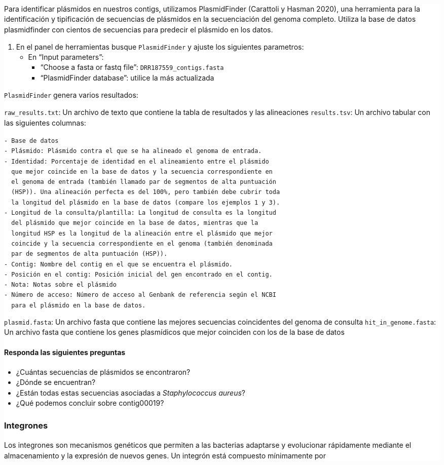 Para identificar plásmidos en nuestros contigs, utilizamos PlasmidFinder
(Carattoli y Hasman 2020), una herramienta para la identificación y
tipificación de secuencias de plásmidos en la secuenciación del genoma
completo. Utiliza la base de datos plasmidfinder con cientos de
secuencias para predecir el plásmido en los datos.

1.  En el panel de herramientas busque `PlasmidFinder` y ajuste los
    siguientes parametros:
    -   En “Input parameters”:
        -   “Choose a fasta or fastq file”: `DRR187559_contigs.fasta`
        -   “PlasmidFinder database”: utilice la más actualizada

`PlasmidFinder` genera varios resultados:

`raw_results.txt`: Un archivo de texto que contiene la tabla de
resultados y las alineaciones `results.tsv`: Un archivo tabular con las
siguientes columnas:

```         
- Base de datos
- Plásmido: Plásmido contra el que se ha alineado el genoma de entrada.
- Identidad: Porcentaje de identidad en el alineamiento entre el plásmido
  que mejor coincide en la base de datos y la secuencia correspondiente en 
  el genoma de entrada (también llamado par de segmentos de alta puntuación 
  (HSP)). Una alineación perfecta es del 100%, pero también debe cubrir toda 
  la longitud del plásmido en la base de datos (compare los ejemplos 1 y 3).
- Longitud de la consulta/plantilla: La longitud de consulta es la longitud 
  del plásmido que mejor coincide en la base de datos, mientras que la 
  longitud HSP es la longitud de la alineación entre el plásmido que mejor
  coincide y la secuencia correspondiente en el genoma (también denominada 
  par de segmentos de alta puntuación (HSP)).
- Contig: Nombre del contig en el que se encuentra el plásmido.
- Posición en el contig: Posición inicial del gen encontrado en el contig.
- Nota: Notas sobre el plásmido
- Número de acceso: Número de acceso al Genbank de referencia según el NCBI 
  para el plásmido en la base de datos.
```

`plasmid.fasta`: Un archivo fasta que contiene las mejores secuencias
coincidentes del genoma de consulta `hit_in_genome.fasta`: Un archivo
fasta que contiene los genes plasmídicos que mejor coinciden con los de
la base de datos

#### Responda las siguientes preguntas

-   ¿Cuántas secuencias de plásmidos se encontraron?
-   ¿Dónde se encuentran?
-   ¿Están todas estas secuencias asociadas a *Staphylococcus aureus*?
-   ¿Qué podemos concluir sobre contig00019?

### Integrones

Los integrones son mecanismos genéticos que permiten a las bacterias
adaptarse y evolucionar rápidamente mediante el almacenamiento y la
expresión de nuevos genes. Un integrón está compuesto mínimamente por
